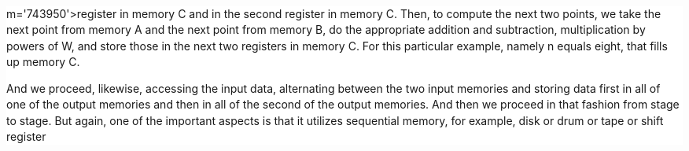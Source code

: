   m='743950'>register</span> <span m='744520'>in</span> <span
  m='744640'>memory</span> <span m='745080'>C</span> <span m='746230'>and</span>
  <span m='746800'>in</span> <span m='746950'>the</span> <span
  m='747040'>second</span> <span m='747430'>register</span> <span
  m='747940'>in</span> <span m='748030'>memory</span> <span m='748390'>C.</span>
  <span m='750100'>Then,</span> <span m='750670'>to</span> <span
  m='750820'>compute</span> <span m='751480'>the</span> <span
  m='751600'>next</span> <span m='751870'>two</span> <span
  m='752050'>points,</span> <span m='752710'>we</span> <span
  m='753040'>take</span> <span m='753580'>the</span> <span
  m='753670'>next</span> <span m='754660'>point</span> <span
  m='754930'>from</span> <span m='755110'>memory</span> <span
  m='755550'>A</span> <span m='756386'>and</span> <span m='757180'>the</span>
  <span m='757270'>next</span> <span m='757540'>point</span> <span
  m='758350'>from</span> <span m='759190'>memory</span> <span
  m='759640'>B,</span> <span m='762550'>do</span> <span m='762730'>the</span>
  <span m='762850'>appropriate</span> <span m='763360'>addition</span> <span
  m='763720'>and</span> <span m='763840'>subtraction,</span> <span
  m='764570'>multiplication</span> <span m='765340'>by</span> <span
  m='765730'>powers</span> <span m='766180'>of</span> <span m='766270'>W,</span>
  <span m='767290'>and</span> <span m='767800'>store</span> <span
  m='768250'>those</span> <span m='768820'>in</span> <span m='769630'>the</span>
  <span m='770110'>next</span> <span m='770530'>two</span> <span
  m='771520'>registers</span> <span m='772360'>in</span> <span
  m='772510'>memory</span> <span m='772970'>C.</span> <span
  m='774130'>For</span> <span m='774310'>this</span> <span
  m='774490'>particular</span> <span m='774970'>example,</span> <span
  m='775420'>namely</span> <span m='775780'>n</span> <span
  m='776010'>equals</span> <span m='776270'>eight,</span> <span
  m='776680'>that</span> <span m='776860'>fills</span> <span
  m='777220'>up</span> <span m='777340'>memory</span> <span m='777760'>C.</span>
  </p><p><span m='778300'>And</span> <span m='778960'>we</span> <span
  m='779080'>proceed,</span> <span m='779470'>likewise,</span> <span
  m='780130'>accessing</span> <span m='780820'>the</span> <span
  m='780940'>input</span> <span m='781330'>data,</span> <span
  m='782500'>alternating</span> <span m='783190'>between</span> <span
  m='783850'>the</span> <span m='784030'>two</span> <span
  m='784300'>input</span> <span m='784660'>memories</span> <span
  m='785650'>and</span> <span m='785770'>storing</span> <span
  m='786310'>data</span> <span m='786850'>first</span> <span
  m='787390'>in</span> <span m='788320'>all</span> <span m='788710'>of</span>
  <span m='789160'>one</span> <span m='789340'>of</span> <span
  m='789430'>the</span> <span m='789580'>output</span> <span
  m='789940'>memories</span> <span m='790570'>and</span> <span
  m='790750'>then</span> <span m='791220'>in</span> <span m='791440'>all</span>
  <span m='791690'>of</span> <span m='791770'>the</span> <span
  m='791860'>second</span> <span m='792310'>of</span> <span
  m='792430'>the</span> <span m='792580'>output</span> <span
  m='792910'>memories.</span> <span m='794230'>And</span> <span
  m='794860'>then</span> <span m='795040'>we</span> <span
  m='795190'>proceed</span> <span m='796180'>in</span> <span
  m='796300'>that</span> <span m='796660'>fashion</span> <span
  m='797140'>from</span> <span m='797320'>stage</span> <span
  m='797710'>to</span> <span m='797830'>stage.</span> <span
  m='798670'>But</span> <span m='798940'>again,</span> <span
  m='799630'>one</span> <span m='799840'>of</span> <span m='799930'>the</span>
  <span m='800050'>important</span> <span m='800470'>aspects</span> <span
  m='801040'>is</span> <span m='801220'>that</span> <span m='801370'>it</span>
  <span m='801460'>utilizes</span> <span m='802150'>sequential</span> <span
  m='802750'>memory,</span> <span m='803770'>for</span> <span
  m='803980'>example,</span> <span m='804550'>disk</span> <span
  m='804910'>or</span> <span m='805030'>drum</span> <span m='805570'>or</span>
  <span m='805750'>tape</span> <span m='806740'>or</span> <span
  m='807100'>shift</span> <span m='807400'>register</span> <span